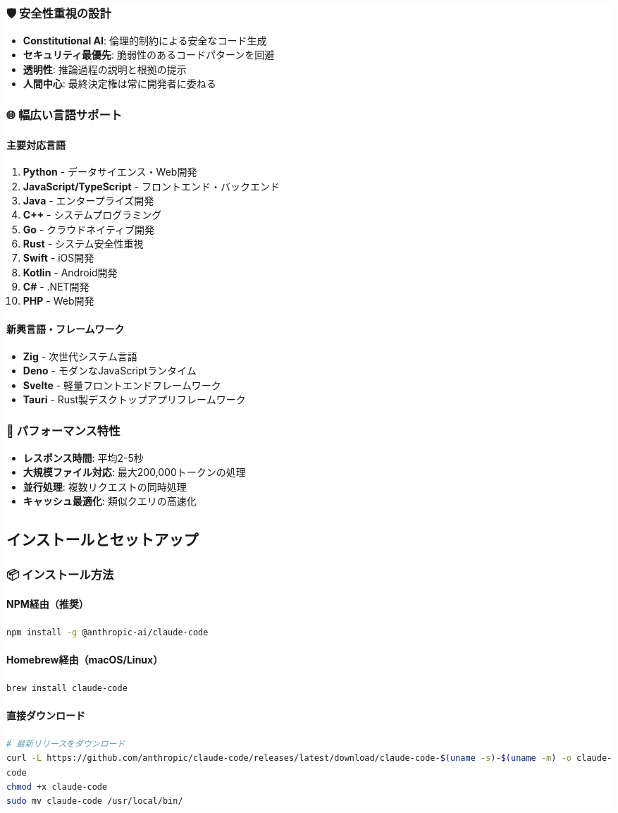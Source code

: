 ### 🛡️ 安全性重視の設計

- **Constitutional AI**: 倫理的制約による安全なコード生成
- **セキュリティ最優先**: 脆弱性のあるコードパターンを回避
- **透明性**: 推論過程の説明と根拠の提示
- **人間中心**: 最終決定権は常に開発者に委ねる

### 🌐 幅広い言語サポート

#### 主要対応言語
1. **Python** - データサイエンス・Web開発
2. **JavaScript/TypeScript** - フロントエンド・バックエンド
3. **Java** - エンタープライズ開発
4. **C++** - システムプログラミング
5. **Go** - クラウドネイティブ開発
6. **Rust** - システム安全性重視
7. **Swift** - iOS開発
8. **Kotlin** - Android開発
9. **C#** - .NET開発
10. **PHP** - Web開発

#### 新興言語・フレームワーク
- **Zig** - 次世代システム言語
- **Deno** - モダンなJavaScriptランタイム
- **Svelte** - 軽量フロントエンドフレームワーク
- **Tauri** - Rust製デスクトップアプリフレームワーク

### 🚀 パフォーマンス特性

- **レスポンス時間**: 平均2-5秒
- **大規模ファイル対応**: 最大200,000トークンの処理
- **並行処理**: 複数リクエストの同時処理
- **キャッシュ最適化**: 類似クエリの高速化

## インストールとセットアップ

### 📦 インストール方法

#### NPM経由（推奨）
```bash
npm install -g @anthropic-ai/claude-code
```

#### Homebrew経由（macOS/Linux）
```bash
brew install claude-code
```

#### 直接ダウンロード
```bash
# 最新リリースをダウンロード
curl -L https://github.com/anthropic/claude-code/releases/latest/download/claude-code-$(uname -s)-$(uname -m) -o claude-code
chmod +x claude-code
sudo mv claude-code /usr/local/bin/
```
